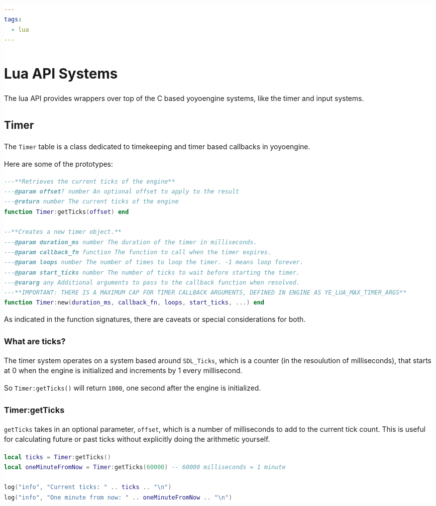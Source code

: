 ```yaml
---
tags:
  - lua
---
```


# Lua API Systems

The lua API provides wrappers over top of the C based yoyoengine systems, like the timer and input systems.

## Timer

The `Timer` table is a class dedicated to timekeeping and timer based callbacks in yoyoengine.

Here are some of the prototypes:

```lua
---**Retrieves the current ticks of the engine**
---@param offset? number An optional offset to apply to the result
---@return number The current ticks of the engine
function Timer:getTicks(offset) end

--**Creates a new timer object.**
---@param duration_ms number The duration of the timer in milliseconds.
---@param callback_fn function The function to call when the timer expires.
---@param loops number The number of times to loop the timer. -1 means loop forever.
---@param start_ticks number The number of ticks to wait before starting the timer.
---@vararg any Additional arguments to pass to the callback function when resolved.
---**IMPORTANT: THERE IS A MAXIMUM CAP FOR TIMER CALLBACK ARGUMENTS, DEFINED IN ENGINE AS YE_LUA_MAX_TIMER_ARGS**
function Timer:new(duration_ms, callback_fn, loops, start_ticks, ...) end
```

As indicated in the function signatures, there are caveats or special considerations for both.

### What are ticks?

The timer system operates on a system based around `SDL_Ticks`, which is a counter (in the resoulution of milliseconds), that starts at 0 when the engine is initialized and increments by 1 every millisecond.

So `Timer:getTicks()` will return `1000`, one second after the engine is initialized.

### Timer:getTicks

`getTicks` takes in an optional parameter, `offset`, which is a number of milliseconds to add to the current tick count. This is useful for calculating future or past ticks without explicitly doing the arithmetic yourself.

```lua
local ticks = Timer:getTicks()
local oneMinuteFromNow = Timer:getTicks(60000) -- 60000 milliseconds = 1 minute

log("info", "Current ticks: " .. ticks .. "\n")
log("info", "One minute from now: " .. oneMinuteFromNow .. "\n")
```
